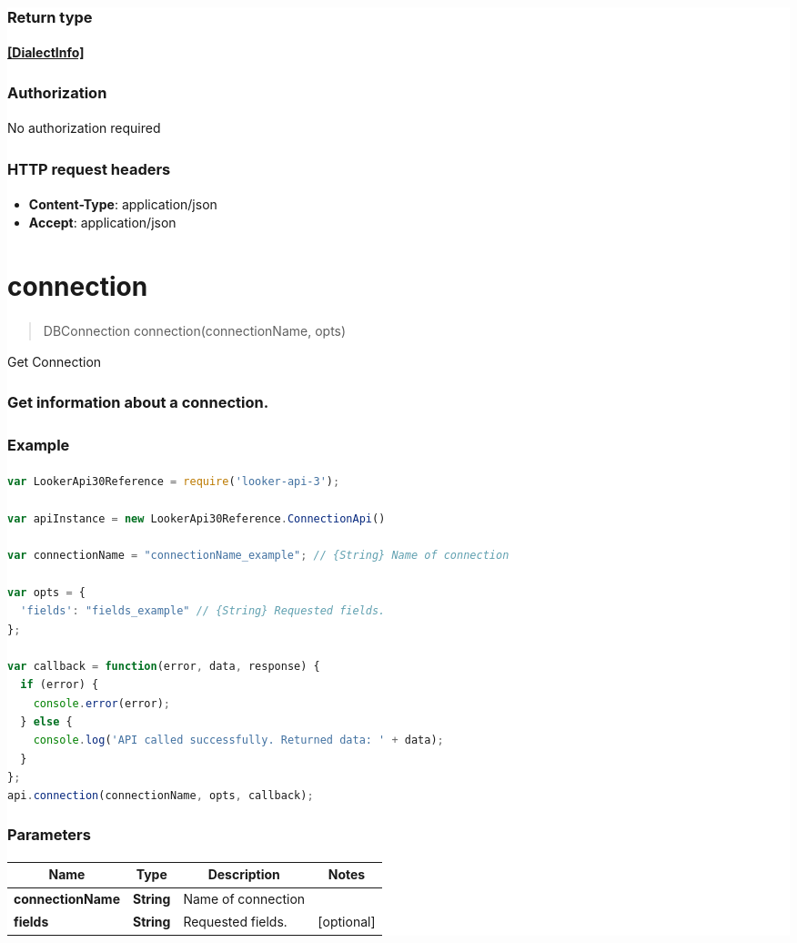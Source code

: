 ### Return type

[**[DialectInfo]**](DialectInfo.md)

### Authorization

No authorization required

### HTTP request headers

 - **Content-Type**: application/json
 - **Accept**: application/json

<a name="connection"></a>
# **connection**
> DBConnection connection(connectionName, opts)

Get Connection

### Get information about a connection.


### Example
```javascript
var LookerApi30Reference = require('looker-api-3');

var apiInstance = new LookerApi30Reference.ConnectionApi()

var connectionName = "connectionName_example"; // {String} Name of connection

var opts = { 
  'fields': "fields_example" // {String} Requested fields.
};

var callback = function(error, data, response) {
  if (error) {
    console.error(error);
  } else {
    console.log('API called successfully. Returned data: ' + data);
  }
};
api.connection(connectionName, opts, callback);
```

### Parameters

Name | Type | Description  | Notes
------------- | ------------- | ------------- | -------------
 **connectionName** | **String**| Name of connection | 
 **fields** | **String**| Requested fields. | [optional] 
